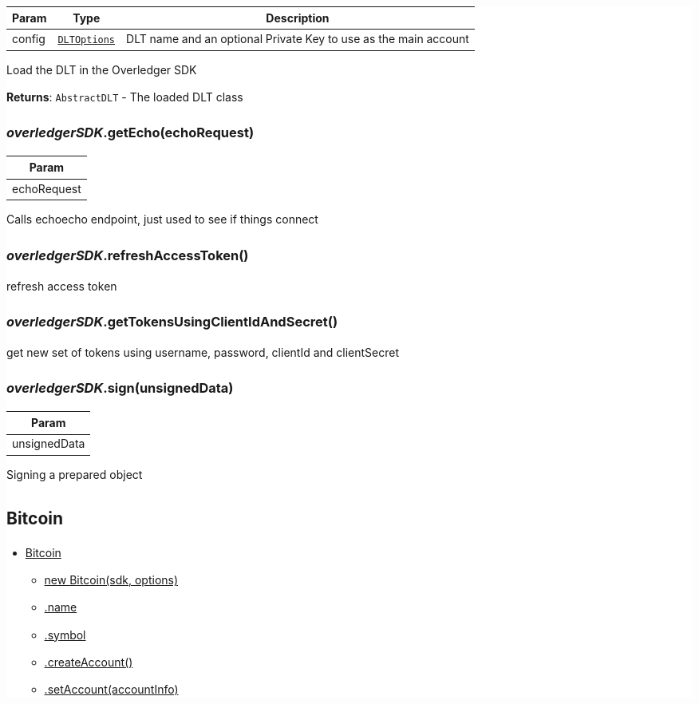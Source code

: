 | Param | Type | Description |
| --- | --- | --- |
| config | [<code>DLTOptions</code>](#DLTOptions) | DLT name and an optional Private Key to use as the main account |

Load the DLT in the Overledger SDK

**Returns**: <code>AbstractDLT</code> - The loaded DLT class  
<a name="OverledgerSDK+getEcho"></a>

### *overledgerSDK*.getEcho(echoRequest)

| Param |
| --- |
| echoRequest | 

Calls echoecho endpoint, just used to see if things connect

<a name="OverledgerSDK+refreshAccessToken"></a>

### *overledgerSDK*.refreshAccessToken()
refresh access token

<a name="OverledgerSDK+getTokensUsingClientIdAndSecret"></a>

### *overledgerSDK*.getTokensUsingClientIdAndSecret()
get new set of tokens using username, password, clientId and clientSecret

<a name="OverledgerSDK+sign"></a>

### *overledgerSDK*.sign(unsignedData)

| Param |
| --- |
| unsignedData | 

Signing a prepared object

<a name="Bitcoin"></a>

## Bitcoin

* [Bitcoin](#Bitcoin)

    * [new Bitcoin(sdk, options)](#new_Bitcoin_new)

    * [.name](#Bitcoin+name)

    * [.symbol](#Bitcoin+symbol)

    * [.createAccount()](#Bitcoin+createAccount)

    * [.setAccount(accountInfo)](#Bitcoin+setAccount)


<a name="new_Bitcoin_new"></a>

